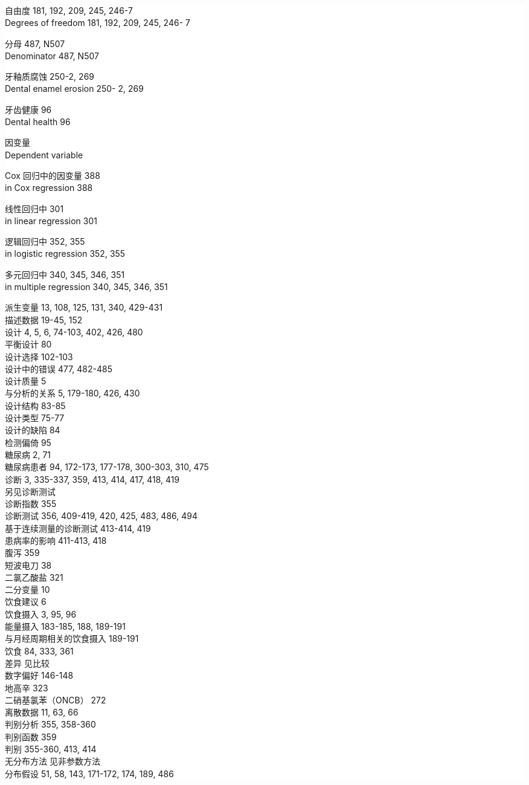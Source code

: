 自由度 181, 192, 209, 245, 246-7  
Degrees of freedom 181, 192, 209, 245, 246- 7  

分母 487, N507  
Denominator 487, N507  

牙釉质腐蚀 250-2, 269  
Dental enamel erosion 250- 2, 269  

牙齿健康 96  
Dental health 96  

因变量  
Dependent variable  

Cox 回归中的因变量 388  
in Cox regression 388  

线性回归中 301  
in linear regression 301  

逻辑回归中 352, 355  
in logistic regression 352, 355  

多元回归中 340, 345, 346, 351  
in multiple regression 340, 345, 346, 351  

派生变量 13, 108, 125, 131, 340, 429-431  
描述数据 19-45, 152  
设计 4, 5, 6, 74-103, 402, 426, 480  
平衡设计 80  
设计选择 102-103  
设计中的错误 477, 482-485  
设计质量 5  
与分析的关系 5, 179-180, 426, 430  
设计结构 83-85  
设计类型 75-77  
设计的缺陷 84  
检测偏倚 95  
糖尿病 2, 71  
糖尿病患者 94, 172-173, 177-178, 300-303, 310, 475  
诊断 3, 335-337, 359, 413, 414, 417, 418, 419  
另见诊断测试  
诊断指数 355  
诊断测试 356, 409-419, 420, 425, 483, 486, 494  
基于连续测量的诊断测试 413-414, 419  
患病率的影响 411-413, 418  
腹泻 359  
短波电刀 38  
二氯乙酸盐 321  
二分变量 10  
饮食建议 6  
饮食摄入 3, 95, 96  
能量摄入 183-185, 188, 189-191  
与月经周期相关的饮食摄入 189-191  
饮食 84, 333, 361  
差异 见比较  
数字偏好 146-148  
地高辛 323  
二硝基氯苯（ONCB） 272  
离散数据 11, 63, 66  
判别分析 355, 358-360  
判别函数 359  
判别 355-360, 413, 414  
无分布方法 见非参数方法  
分布假设 51, 58, 143, 171-172, 174, 189, 486  